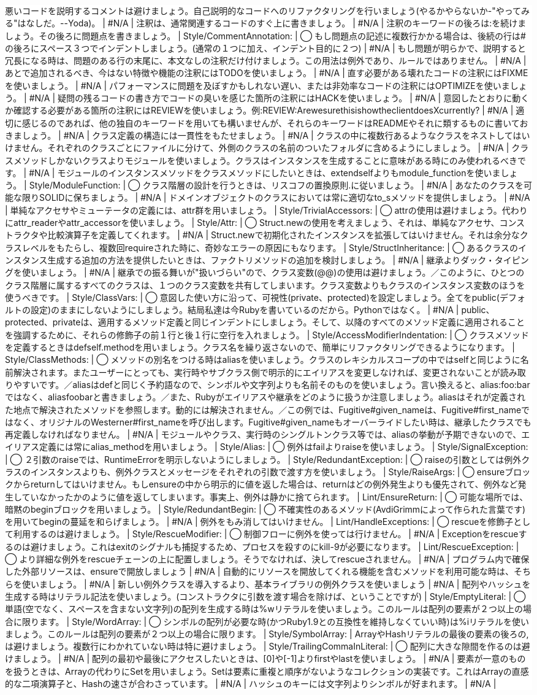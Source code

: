 悪いコードを説明するコメントは避けましょう。自己説明的なコードへのリファクタリングを行いましょう(やるかやらないか-"やってみる"はなしだ。--Yoda)。 | #N/A | 
注釈は、通常関連するコードのすぐ上に書きましょう。 | #N/A | 
注釈のキーワードの後ろは:を続けましょう。その後ろに問題点を書きましょう。 | Style/CommentAnnotation: | ◯
もし問題点の記述に複数行かかる場合は、後続の行は#の後ろにスペース３つでインデントしましょう。(通常の１つに加え、インデント目的に２つ) | #N/A | 
もし問題が明らかで、説明すると冗長になる時は、問題のある行の末尾に、本文なしの注釈だけ付けましょう。この用法は例外であり、ルールではありません。 | #N/A | 
あとで追加されるべき、今はない特徴や機能の注釈にはTODOを使いましょう。 | #N/A | 
直す必要がある壊れたコードの注釈にはFIXMEを使いましょう。 | #N/A | 
パフォーマンスに問題を及ぼすかもしれない遅い、または非効率なコードの注釈にはOPTIMIZEを使いましょう。 | #N/A | 
疑問の残るコードの書き方でコードの臭いを感じた箇所の注釈にはHACKを使いましょう。 | #N/A | 
意図したとおりに動くか確認する必要がある箇所の注釈にはREVIEWを使いましょう。例:REVIEW:ArewesurethisishowtheclientdoesXcurrently? | #N/A | 
適切に感じるのであれば、他の独自のキーワードを用いても構いませんが、それらのキーワードはREADMEやそれに類するものに書いておきましょう。 | #N/A | 
クラス定義の構造には一貫性をもたせましょう。 | #N/A | 
クラスの中に複数行あるようなクラスをネストしてはいけません。それぞれのクラスごとにファイルに分けて、外側のクラスの名前のついたフォルダに含めるようにしましょう。 | #N/A | 
クラスメソッドしかないクラスよりモジュールを使いましょう。クラスはインスタンスを生成することに意味がある時にのみ使われるべきです。 | #N/A | 
モジュールのインスタンスメソッドをクラスメソッドにしたいときは、extendselfよりもmodule_functionを使いましょう。 | Style/ModuleFunction: | ◯
クラス階層の設計を行うときは、リスコフの置換原則.に従いましょう。 | #N/A | 
あなたのクラスを可能な限りSOLIDに保ちましょう。 | #N/A | 
ドメインオブジェクトのクラスにおいては常に適切なto_sメソッドを提供しましょう。 | #N/A | 
単純なアクセサやミューテータの定義には、attr群を用いましょう。 | Style/TrivialAccessors: | ◯
attrの使用は避けましょう。代わりにattr_readerやattr_accessorを使いましょう。 | Style/Attr: | ◯
Struct.newの使用を考えましょう、それは、単純なアクセサ、コンストラクタや比較演算子を定義してくれます。 | #N/A | 
Struct.newで初期化されたインスタンスを拡張してはいけません。それは余分なクラスレベルをもたらし、複数回requireされた時に、奇妙なエラーの原因にもなります。 | Style/StructInheritance: | ◯
あるクラスのインスタンス生成する追加の方法を提供したいときは、ファクトリメソッドの追加を検討しましょう。 | #N/A | 
継承よりダック・タイピングを使いましょう。 | #N/A | 
継承での振る舞いが"扱いづらい"ので、クラス変数(@@)の使用は避けましょう。／このように、ひとつのクラス階層に属するすべてのクラスは、１つのクラス変数を共有してしまいます。クラス変数よりもクラスのインスタンス変数のほうを使うべきです。 | Style/ClassVars: | ◯
意図した使い方に沿って、可視性(private、protected)を設定しましょう。全てをpublic(デフォルトの設定)のままにしないようにしましょう。結局私達は今Rubyを書いているのだから。Pythonではなく。 | #N/A | 
public、protected、privateは、適用するメソッド定義と同じインデントにしましょう。そして、以降のすべてのメソッド定義に適用されることを強調するために、それらの修飾子の前１行と後１行に空行を入れましょう。 | Style/AccessModifierIndentation: | ◯
クラスメソッドを定義するときはdefself.methodを用いましょう。クラス名を繰り返さないので、簡単にリファクタリングできるようになります。 | Style/ClassMethods: | ◯
メソッドの別名をつける時はaliasを使いましょう。クラスのレキシカルスコープの中ではselfと同じように名前解決されます。またユーザーにとっても、実行時やサブクラス側で明示的にエイリアスを変更しなければ、変更されないことが読み取りやすいです。／aliasはdefと同じく予約語なので、シンボルや文字列よりも名前そのものを使いましょう。言い換えると、alias:foo:barではなく、aliasfoobarと書きましょう。／また、Rubyがエイリアスや継承をどのように扱うか注意しましょう。aliasはそれが定義された地点で解決されたメソッドを参照します。動的には解決されません。／この例では、Fugitive#given_nameは、Fugitive#first_nameではなく、オリジナルのWesterner#first_nameを呼び出します。Fugitive#given_nameもオーバーライドしたい時は、継承したクラスでも再定義しなければなりません。 | #N/A | 
モジュールやクラス、実行時のシングルトンクラス等では、aliasの挙動が予期できないので、エイリアス定義には常にalias_methodを用いましょう。 | Style/Alias: | ◯
例外はfailよりraiseを使いましょう。 | Style/SignalException: | ◯
２引数のraiseでは、RuntimeErrorを明示しないようにしましょう。 | Style/RedundantException: | ◯
raiseの引数としては例外クラスのインスタンスよりも、例外クラスとメッセージをそれぞれの引数で渡す方を使いましょう。 | Style/RaiseArgs: | ◯
ensureブロックからreturnしてはいけません。もしensureの中から明示的に値を返した場合は、returnはどの例外発生よりも優先されて、例外など発生していなかったかのように値を返してしまいます。事実上、例外は静かに捨てられます。 | Lint/EnsureReturn: | ◯
可能な場所では、暗黙のbeginブロックを用いましょう。 | Style/RedundantBegin: | ◯
不確実性のあるメソッド(AvdiGrimmによって作られた言葉です)を用いてbeginの蔓延を和らげましょう。 | #N/A | 
例外をもみ消してはいけません。 | Lint/HandleExceptions: | ◯
rescueを修飾子として利用するのは避けましょう。 | Style/RescueModifier: | ◯
制御フローに例外を使っては行けません。 | #N/A | 
Exceptionをrescueするのは避けましょう。これはexitのシグナルも捕捉するため、プロセスを殺すのにkill-9が必要になります。 | Lint/RescueException: | ◯
より詳細な例外をrescueチェーンの上に配置しましょう。そうでなければ、決してrescueされません。 | #N/A | 
プログラム内で確保した外部リソースは、ensureで開放しましょう | #N/A | 
自動的にリソースを開放してくれる機能を含むメソッドを利用可能な時は、そちらを使いましょう。 | #N/A | 
新しい例外クラスを導入するより、基本ライブラリの例外クラスを使いましょう | #N/A | 
配列やハッシュを生成する時はリテラル記法を使いましょう。(コンストラクタに引数を渡す場合を除けば、ということですが) | Style/EmptyLiteral: | ◯
単語(空でなく、スペースを含まない文字列)の配列を生成する時は%wリテラルを使いましょう。このルールは配列の要素が２つ以上の場合に限ります。 | Style/WordArray: | ◯
シンボルの配列が必要な時(かつRuby1.9との互換性を維持しなくていい時)は%iリテラルを使いましょう。このルールは配列の要素が２つ以上の場合に限ります。 | Style/SymbolArray: | 
ArrayやHashリテラルの最後の要素の後ろの,は避けましょう。複数行にわかれていない時は特に避けましょう。 | Style/TrailingCommaInLiteral: | ◯
配列に大きな隙間を作るのは避けましょう。 | #N/A | 
配列の最初や最後にアクセスしたいときは、[0]や[-1]よりfirstやlastを使いましょう。 | #N/A | 
要素が一意のものを扱うときは、Arrayの代わりにSetを用いましょう。Setは要素に重複と順序がないようなコレクションの実装です。これはArrayの直感的な二項演算子と、Hashの速さが合わさっています。 | #N/A | 
ハッシュのキーには文字列よりシンボルが好まれます。 | #N/A | 